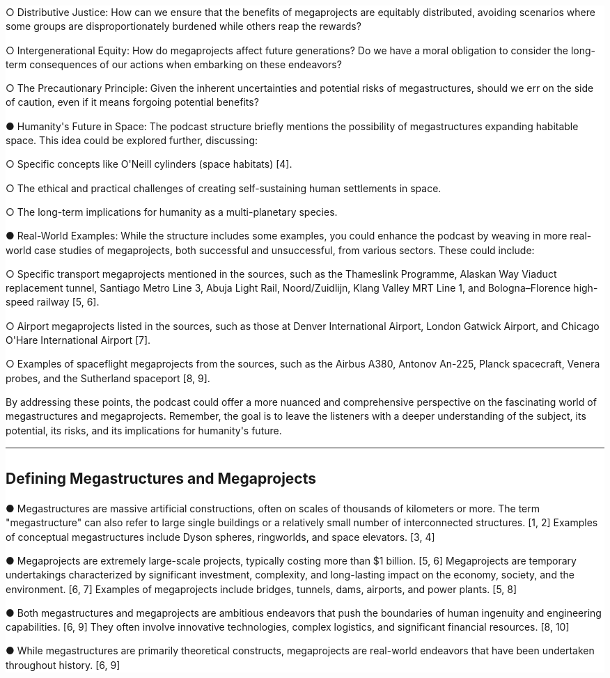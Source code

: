 ○ Distributive Justice: How can we ensure that the benefits of megaprojects are equitably distributed, avoiding scenarios where some groups are disproportionately burdened while others reap the rewards?

○ Intergenerational Equity: How do megaprojects affect future generations? Do we have a moral obligation to consider the long-term consequences of our actions when embarking on these endeavors?

○ The Precautionary Principle: Given the inherent uncertainties and potential risks of megastructures, should we err on the side of caution, even if it means forgoing potential benefits?

● Humanity's Future in Space: The podcast structure briefly mentions the possibility of megastructures expanding habitable space. This idea could be explored further, discussing:

○ Specific concepts like O'Neill cylinders (space habitats) \[4\].

○ The ethical and practical challenges of creating self-sustaining human settlements in space.

○ The long-term implications for humanity as a multi-planetary species.

● Real-World Examples: While the structure includes some examples, you could enhance the podcast by weaving in more real-world case studies of megaprojects, both successful and unsuccessful, from various sectors. These could include:

○ Specific transport megaprojects mentioned in the sources, such as the Thameslink Programme, Alaskan Way Viaduct replacement tunnel, Santiago Metro Line 3, Abuja Light Rail, Noord/Zuidlijn, Klang Valley MRT Line 1, and Bologna–Florence high-speed railway \[5, 6\].

○ Airport megaprojects listed in the sources, such as those at Denver International Airport, London Gatwick Airport, and Chicago O'Hare International Airport \[7\].

○ Examples of spaceflight megaprojects from the sources, such as the Airbus A380, Antonov An-225, Planck spacecraft, Venera probes, and the Sutherland spaceport \[8, 9\].

By addressing these points, the podcast could offer a more nuanced and comprehensive perspective on the fascinating world of megastructures and megaprojects. Remember, the goal is to leave the listeners with a deeper understanding of the subject, its potential, its risks, and its implications for humanity's future.

---

## Defining Megastructures and Megaprojects

● Megastructures are massive artificial constructions, often on scales of thousands of kilometers or more. The term "megastructure" can also refer to large single buildings or a relatively small number of interconnected structures. \[1, 2\] Examples of conceptual megastructures include Dyson spheres, ringworlds, and space elevators. \[3, 4\]

● Megaprojects are extremely large-scale projects, typically costing more than $1 billion. \[5, 6\] Megaprojects are temporary undertakings characterized by significant investment, complexity, and long-lasting impact on the economy, society, and the environment. \[6, 7\] Examples of megaprojects include bridges, tunnels, dams, airports, and power plants. \[5, 8\]

● Both megastructures and megaprojects are ambitious endeavors that push the boundaries of human ingenuity and engineering capabilities. \[6, 9\] They often involve innovative technologies, complex logistics, and significant financial resources. \[8, 10\]

● While megastructures are primarily theoretical constructs, megaprojects are real-world endeavors that have been undertaken throughout history. \[6, 9\]
